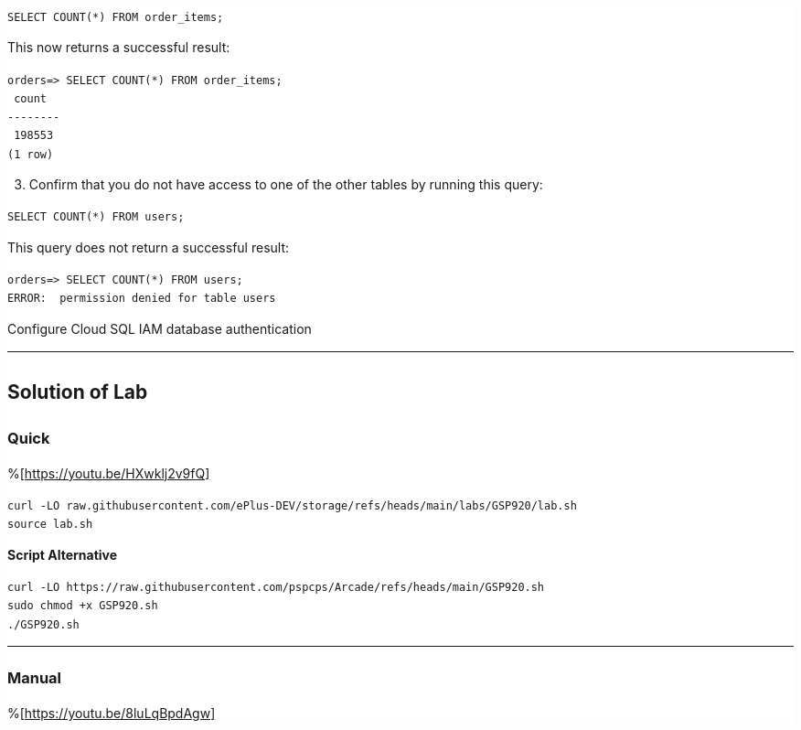 
```apache
SELECT COUNT(*) FROM order_items;
```

This now returns a successful result:

```apache
orders=> SELECT COUNT(*) FROM order_items;
 count
--------
 198553
(1 row)
```

3. Confirm that you do not have access to one of the other tables by running this query:
    

```apache
SELECT COUNT(*) FROM users;
```

This query does not return a successful result:

```apache
orders=> SELECT COUNT(*) FROM users;
ERROR:  permission denied for table users
```

Configure Cloud SQL IAM database authentication

---

## Solution of Lab

### Quick

%[https://youtu.be/HXwklj2v9fQ] 

```apache
curl -LO raw.githubusercontent.com/ePlus-DEV/storage/refs/heads/main/labs/GSP920/lab.sh
source lab.sh
```

**Script Alternative**

```apache
curl -LO https://raw.githubusercontent.com/pspcps/Arcade/refs/heads/main/GSP920.sh
sudo chmod +x GSP920.sh
./GSP920.sh
```

---

### Manual

%[https://youtu.be/8luLqBpdAgw]